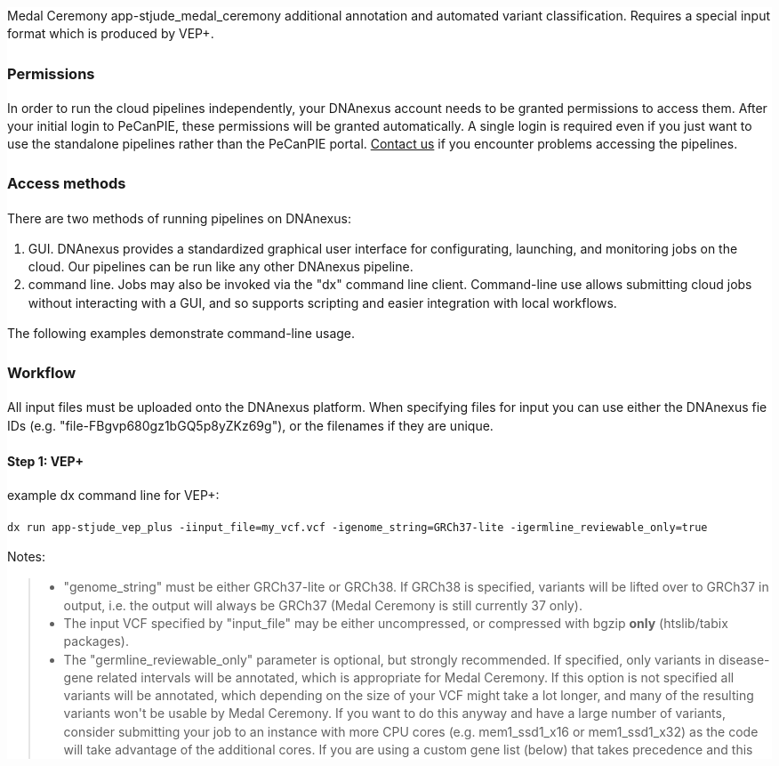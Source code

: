 </tr>
<tr class="even">
<td>Medal Ceremony</td>
<td>app-stjude_medal_ceremony</td>
<td>additional annotation and automated variant classification. Requires a special input format which is produced by VEP+.</td>
</tr>
</tbody>
</table>

### Permissions

In order to run the cloud pipelines independently, your DNAnexus account
needs to be granted permissions to access them. After your initial login
to PeCanPIE, these permissions will be granted automatically. A single
login is required even if you just want to use the standalone pipelines
rather than the PeCanPIE portal. [Contact
us](https://stjude.cloud/contact) if you encounter problems accessing
the pipelines.

### Access methods

There are two methods of running pipelines on DNAnexus:

1.  GUI. DNAnexus provides a standardized graphical user interface for
    configurating, launching, and monitoring jobs on the cloud. Our
    pipelines can be run like any other DNAnexus pipeline.
2.  command line. Jobs may also be invoked via the "dx" command line
    client. Command-line use allows submitting cloud jobs without
    interacting with a GUI, and so supports scripting and easier
    integration with local workflows.

The following examples demonstrate command-line usage.

### Workflow

All input files must be uploaded onto the DNAnexus platform. When
specifying files for input you can use either the DNAnexus fie IDs (e.g.
"file-FBgvp680gz1bGQ5p8yZKz69g"), or the filenames if they are unique.

#### Step 1: VEP+

example dx command line for VEP+:

    dx run app-stjude_vep_plus -iinput_file=my_vcf.vcf -igenome_string=GRCh37-lite -igermline_reviewable_only=true

Notes:

> -   "genome\_string" must be either GRCh37-lite or GRCh38. If GRCh38
>     is specified, variants will be lifted over to GRCh37 in output,
>     i.e. the output will always be GRCh37 (Medal Ceremony is still
>     currently 37 only).
> -   The input VCF specified by "input\_file" may be either
>     uncompressed, or compressed with bgzip **only** (htslib/tabix
>     packages).
> -   The "germline\_reviewable\_only" parameter is optional, but
>     strongly recommended. If specified, only variants in disease-gene
>     related intervals will be annotated, which is appropriate for
>     Medal Ceremony. If this option is not specified all variants will
>     be annotated, which depending on the size of your VCF might take a
>     lot longer, and many of the resulting variants won't be usable by
>     Medal Ceremony. If you want to do this anyway and have a large
>     number of variants, consider submitting your job to an instance
>     with more CPU cores (e.g. mem1\_ssd1\_x16 or mem1\_ssd1\_x32) as
>     the code will take advantage of the additional cores. If you are
>     using a custom gene list (below) that takes precedence and this